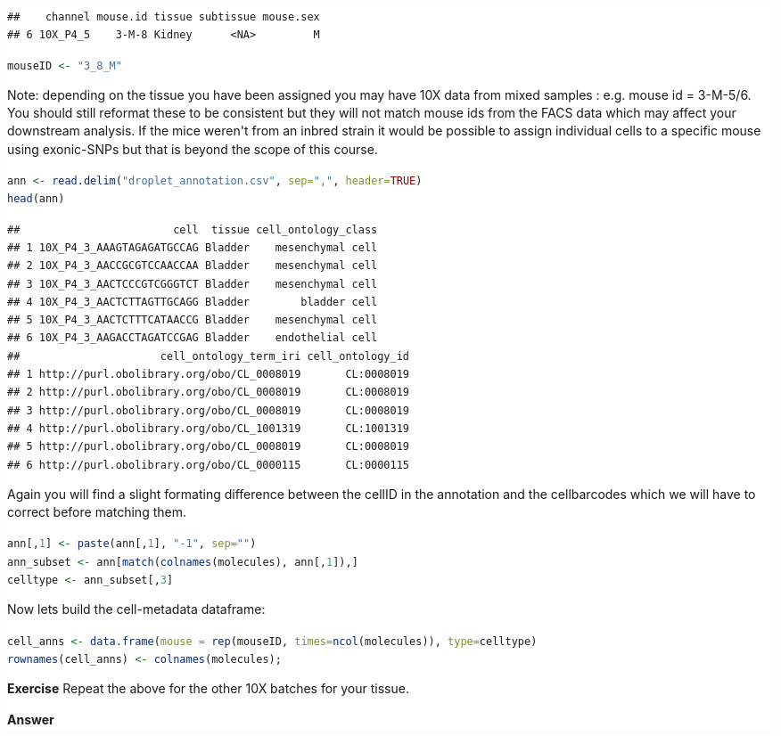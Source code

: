 ```
##    channel mouse.id tissue subtissue mouse.sex
## 6 10X_P4_5    3-M-8 Kidney      <NA>         M
```

```r
mouseID <- "3_8_M"
```
Note: depending on the tissue you have been assigned you may have 10X data from mixed samples : e.g. mouse id = 3-M-5/6. You should still reformat these to be consistent but they will not match mouse ids from the FACS data which may affect your downstream analysis. If the mice weren't from an inbred strain it would be possible to assign individual cells to a specific mouse using exonic-SNPs but that is beyond the scope of this course.


```r
ann <- read.delim("droplet_annotation.csv", sep=",", header=TRUE)
head(ann)
```

```
##                        cell  tissue cell_ontology_class
## 1 10X_P4_3_AAAGTAGAGATGCCAG Bladder    mesenchymal cell
## 2 10X_P4_3_AACCGCGTCCAACCAA Bladder    mesenchymal cell
## 3 10X_P4_3_AACTCCCGTCGGGTCT Bladder    mesenchymal cell
## 4 10X_P4_3_AACTCTTAGTTGCAGG Bladder        bladder cell
## 5 10X_P4_3_AACTCTTTCATAACCG Bladder    mesenchymal cell
## 6 10X_P4_3_AAGACCTAGATCCGAG Bladder    endothelial cell
##                      cell_ontology_term_iri cell_ontology_id
## 1 http://purl.obolibrary.org/obo/CL_0008019       CL:0008019
## 2 http://purl.obolibrary.org/obo/CL_0008019       CL:0008019
## 3 http://purl.obolibrary.org/obo/CL_0008019       CL:0008019
## 4 http://purl.obolibrary.org/obo/CL_1001319       CL:1001319
## 5 http://purl.obolibrary.org/obo/CL_0008019       CL:0008019
## 6 http://purl.obolibrary.org/obo/CL_0000115       CL:0000115
```
Again you will find a slight formating difference between the cellID in the annotation and the cellbarcodes which we will have to correct before matching them.


```r
ann[,1] <- paste(ann[,1], "-1", sep="")
ann_subset <- ann[match(colnames(molecules), ann[,1]),]
celltype <- ann_subset[,3]
```

Now lets build the cell-metadata dataframe:

```r
cell_anns <- data.frame(mouse = rep(mouseID, times=ncol(molecules)), type=celltype)
rownames(cell_anns) <- colnames(molecules);
```

__Exercise__ Repeat the above for the other 10X batches for your tissue.

__Answer__


